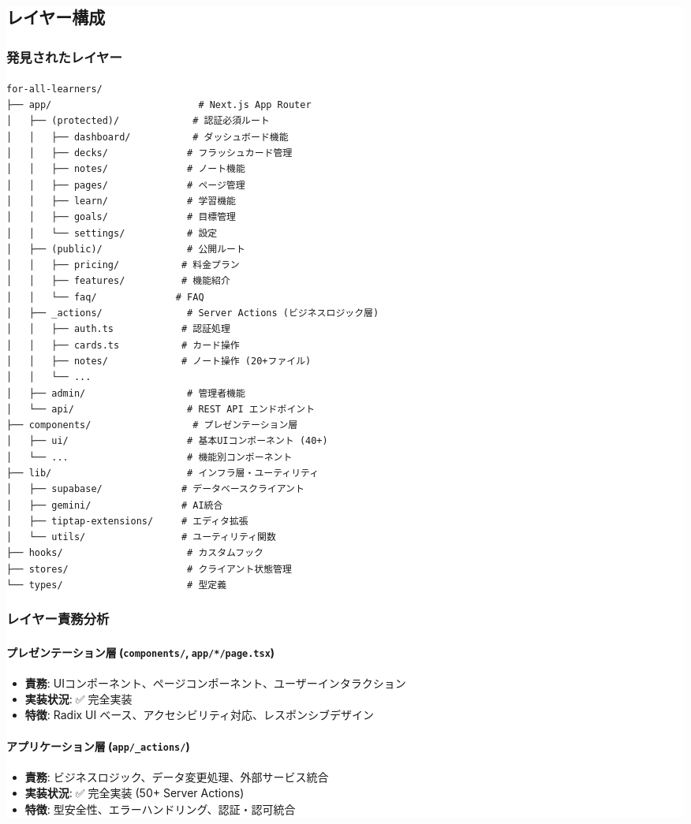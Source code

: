 ## レイヤー構成

### 発見されたレイヤー
```
for-all-learners/
├── app/                          # Next.js App Router
│   ├── (protected)/             # 認証必須ルート
│   │   ├── dashboard/           # ダッシュボード機能
│   │   ├── decks/              # フラッシュカード管理
│   │   ├── notes/              # ノート機能
│   │   ├── pages/              # ページ管理
│   │   ├── learn/              # 学習機能
│   │   ├── goals/              # 目標管理
│   │   └── settings/           # 設定
│   ├── (public)/               # 公開ルート
│   │   ├── pricing/           # 料金プラン
│   │   ├── features/          # 機能紹介
│   │   └── faq/              # FAQ
│   ├── _actions/               # Server Actions (ビジネスロジック層)
│   │   ├── auth.ts            # 認証処理
│   │   ├── cards.ts           # カード操作
│   │   ├── notes/             # ノート操作 (20+ファイル)
│   │   └── ...
│   ├── admin/                  # 管理者機能
│   └── api/                    # REST API エンドポイント
├── components/                  # プレゼンテーション層
│   ├── ui/                     # 基本UIコンポーネント (40+)
│   └── ...                     # 機能別コンポーネント
├── lib/                        # インフラ層・ユーティリティ
│   ├── supabase/              # データベースクライアント
│   ├── gemini/                # AI統合
│   ├── tiptap-extensions/     # エディタ拡張
│   └── utils/                 # ユーティリティ関数
├── hooks/                      # カスタムフック
├── stores/                     # クライアント状態管理
└── types/                      # 型定義
```

### レイヤー責務分析

#### プレゼンテーション層 (`components/`, `app/*/page.tsx`)
- **責務**: UIコンポーネント、ページコンポーネント、ユーザーインタラクション
- **実装状況**: ✅ 完全実装
- **特徴**: Radix UI ベース、アクセシビリティ対応、レスポンシブデザイン

#### アプリケーション層 (`app/_actions/`)
- **責務**: ビジネスロジック、データ変更処理、外部サービス統合
- **実装状況**: ✅ 完全実装 (50+ Server Actions)
- **特徴**: 型安全性、エラーハンドリング、認証・認可統合
